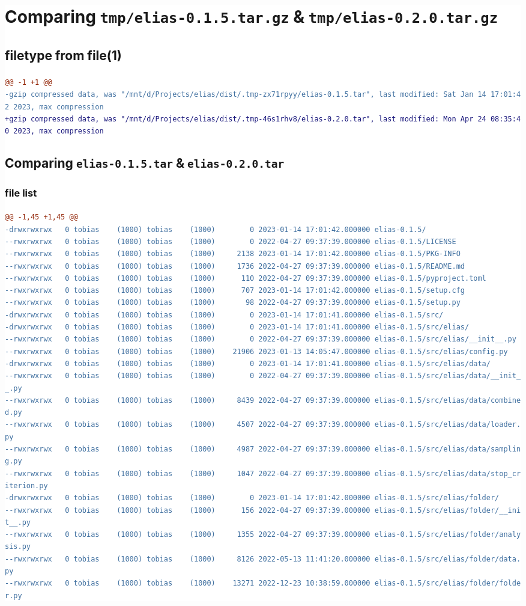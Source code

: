 # Comparing `tmp/elias-0.1.5.tar.gz` & `tmp/elias-0.2.0.tar.gz`

## filetype from file(1)

```diff
@@ -1 +1 @@
-gzip compressed data, was "/mnt/d/Projects/elias/dist/.tmp-zx71rpyy/elias-0.1.5.tar", last modified: Sat Jan 14 17:01:42 2023, max compression
+gzip compressed data, was "/mnt/d/Projects/elias/dist/.tmp-46s1rhv8/elias-0.2.0.tar", last modified: Mon Apr 24 08:35:40 2023, max compression
```

## Comparing `elias-0.1.5.tar` & `elias-0.2.0.tar`

### file list

```diff
@@ -1,45 +1,45 @@
-drwxrwxrwx   0 tobias    (1000) tobias    (1000)        0 2023-01-14 17:01:42.000000 elias-0.1.5/
--rwxrwxrwx   0 tobias    (1000) tobias    (1000)        0 2022-04-27 09:37:39.000000 elias-0.1.5/LICENSE
--rwxrwxrwx   0 tobias    (1000) tobias    (1000)     2138 2023-01-14 17:01:42.000000 elias-0.1.5/PKG-INFO
--rwxrwxrwx   0 tobias    (1000) tobias    (1000)     1736 2022-04-27 09:37:39.000000 elias-0.1.5/README.md
--rwxrwxrwx   0 tobias    (1000) tobias    (1000)      110 2022-04-27 09:37:39.000000 elias-0.1.5/pyproject.toml
--rwxrwxrwx   0 tobias    (1000) tobias    (1000)      707 2023-01-14 17:01:42.000000 elias-0.1.5/setup.cfg
--rwxrwxrwx   0 tobias    (1000) tobias    (1000)       98 2022-04-27 09:37:39.000000 elias-0.1.5/setup.py
-drwxrwxrwx   0 tobias    (1000) tobias    (1000)        0 2023-01-14 17:01:41.000000 elias-0.1.5/src/
-drwxrwxrwx   0 tobias    (1000) tobias    (1000)        0 2023-01-14 17:01:41.000000 elias-0.1.5/src/elias/
--rwxrwxrwx   0 tobias    (1000) tobias    (1000)        0 2022-04-27 09:37:39.000000 elias-0.1.5/src/elias/__init__.py
--rwxrwxrwx   0 tobias    (1000) tobias    (1000)    21906 2023-01-13 14:05:47.000000 elias-0.1.5/src/elias/config.py
-drwxrwxrwx   0 tobias    (1000) tobias    (1000)        0 2023-01-14 17:01:41.000000 elias-0.1.5/src/elias/data/
--rwxrwxrwx   0 tobias    (1000) tobias    (1000)        0 2022-04-27 09:37:39.000000 elias-0.1.5/src/elias/data/__init__.py
--rwxrwxrwx   0 tobias    (1000) tobias    (1000)     8439 2022-04-27 09:37:39.000000 elias-0.1.5/src/elias/data/combined.py
--rwxrwxrwx   0 tobias    (1000) tobias    (1000)     4507 2022-04-27 09:37:39.000000 elias-0.1.5/src/elias/data/loader.py
--rwxrwxrwx   0 tobias    (1000) tobias    (1000)     4987 2022-04-27 09:37:39.000000 elias-0.1.5/src/elias/data/sampling.py
--rwxrwxrwx   0 tobias    (1000) tobias    (1000)     1047 2022-04-27 09:37:39.000000 elias-0.1.5/src/elias/data/stop_criterion.py
-drwxrwxrwx   0 tobias    (1000) tobias    (1000)        0 2023-01-14 17:01:42.000000 elias-0.1.5/src/elias/folder/
--rwxrwxrwx   0 tobias    (1000) tobias    (1000)      156 2022-04-27 09:37:39.000000 elias-0.1.5/src/elias/folder/__init__.py
--rwxrwxrwx   0 tobias    (1000) tobias    (1000)     1355 2022-04-27 09:37:39.000000 elias-0.1.5/src/elias/folder/analysis.py
--rwxrwxrwx   0 tobias    (1000) tobias    (1000)     8126 2022-05-13 11:41:20.000000 elias-0.1.5/src/elias/folder/data.py
--rwxrwxrwx   0 tobias    (1000) tobias    (1000)    13271 2022-12-23 10:38:59.000000 elias-0.1.5/src/elias/folder/folder.py
```